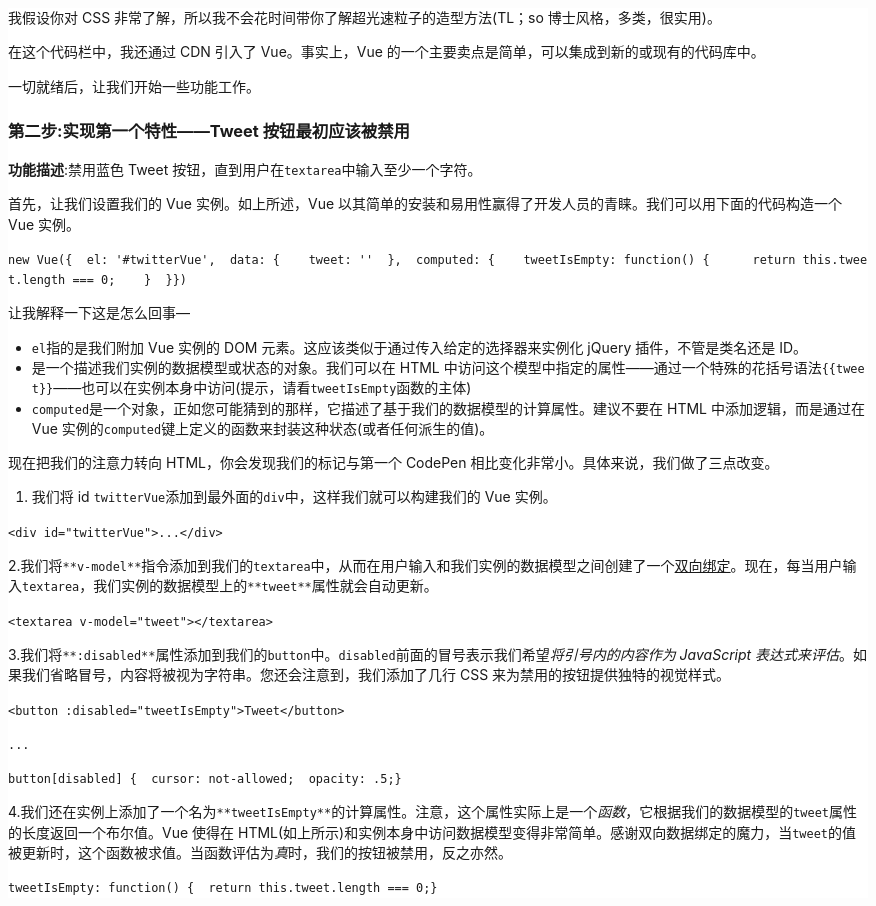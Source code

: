 我假设你对 CSS 非常了解，所以我不会花时间带你了解超光速粒子的造型方法(TL；so 博士风格，多类，很实用)。

在这个代码栏中，我还通过 CDN 引入了 Vue。事实上，Vue 的一个主要卖点是简单，可以集成到新的或现有的代码库中。

一切就绪后，让我们开始一些功能工作。

### 第二步:实现第一个特性——Tweet 按钮最初应该被禁用

**功能描述**:禁用蓝色 Tweet 按钮，直到用户在`textarea`中输入至少一个字符。

首先，让我们设置我们的 Vue 实例。如上所述，Vue 以其简单的安装和易用性赢得了开发人员的青睐。我们可以用下面的代码构造一个 Vue 实例。

```
new Vue({  el: '#twitterVue',  data: {    tweet: ''  },  computed: {    tweetIsEmpty: function() {      return this.tweet.length === 0;    }  }})
```

让我解释一下这是怎么回事—

*   `el`指的是我们附加 Vue 实例的 DOM 元素。这应该类似于通过传入给定的选择器来实例化 jQuery 插件，不管是类名还是 ID。
*   是一个描述我们实例的数据模型或状态的对象。我们可以在 HTML 中访问这个模型中指定的属性——通过一个特殊的花括号语法`{{tweet}}`——也可以在实例本身中访问(提示，请看`tweetIsEmpty`函数的主体)
*   `computed`是一个对象，正如您可能猜到的那样，它描述了基于我们的数据模型的计算属性。建议不要在 HTML 中添加逻辑，而是通过在 Vue 实例的`computed`键上定义的函数来封装这种状态(或者任何派生的值)。

现在把我们的注意力转向 HTML，你会发现我们的标记与第一个 CodePen 相比变化非常小。具体来说，我们做了三点改变。

1.  我们将 id `twitterVue`添加到最外面的`div`中，这样我们就可以构建我们的 Vue 实例。

```
<div id="twitterVue">...</div>
```

2.我们将`**v-model**`指令添加到我们的`textarea`中，从而在用户输入和我们实例的数据模型之间创建了一个[双向绑定](https://vuejs.org/v2/guide/forms.html)。现在，每当用户输入`textarea`，我们实例的数据模型上的`**tweet**`属性就会自动更新。

```
<textarea v-model="tweet"></textarea>
```

3.我们将`**:disabled**`属性添加到我们的`button`中。`disabled`前面的冒号表示我们希望*将引号内的内容作为 JavaScript 表达式来评估*。如果我们省略冒号，内容将被视为字符串。您还会注意到，我们添加了几行 CSS 来为禁用的按钮提供独特的视觉样式。

```
<button :disabled="tweetIsEmpty">Tweet</button>
```

```
...
```

```
button[disabled] {  cursor: not-allowed;  opacity: .5;}
```

4.我们还在实例上添加了一个名为`**tweetIsEmpty**`的计算属性。注意，这个属性实际上是一个*函数*，它根据我们的数据模型的`tweet`属性的长度返回一个布尔值。Vue 使得在 HTML(如上所示)和实例本身中访问数据模型变得非常简单。感谢双向数据绑定的魔力，当`tweet`的值被更新时，这个函数被求值。当函数评估为*真*时，我们的按钮被禁用，反之亦然。

```
tweetIsEmpty: function() {  return this.tweet.length === 0;}
```
